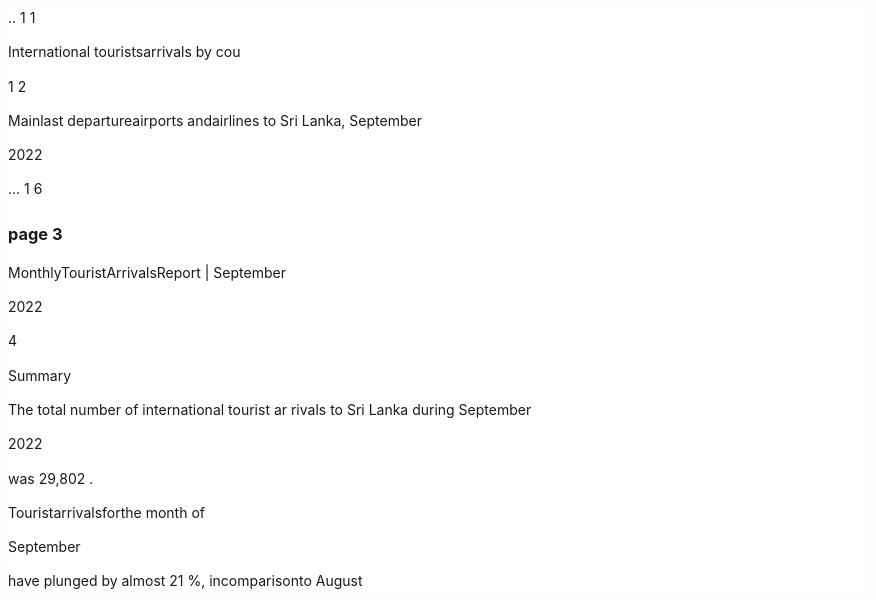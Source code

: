 

..
1
1
 
International touristsarrivals by cou

1
2
 
Mainlast departureairports andairlines to Sri Lanka, 
September
 
 
2022


...
1
6
 
 
 
 

### page 3
  
MonthlyTouristArrivalsReport 
| 
September
 
 
2022
 
 
 
4
 
Summary
 
The total number of international tourist 
ar
rivals to Sri Lanka during 
September
 
2022
 
was 
29,802
.
 
Touristarrivalsforthe 
month of
 
September
 
have plunged by 
almost 
21
%, 
incomparisonto 
August
 